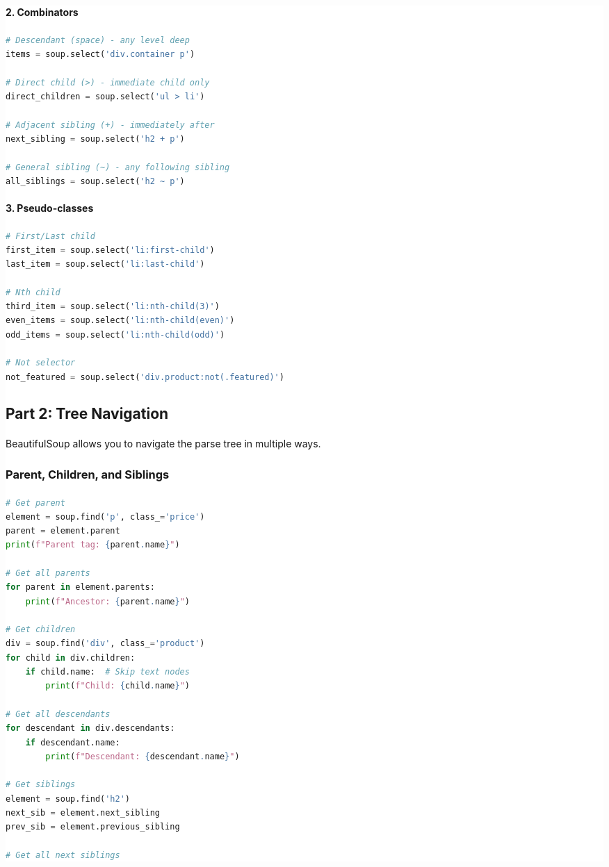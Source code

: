 #### 2. Combinators

```python
# Descendant (space) - any level deep
items = soup.select('div.container p')

# Direct child (>) - immediate child only
direct_children = soup.select('ul > li')

# Adjacent sibling (+) - immediately after
next_sibling = soup.select('h2 + p')

# General sibling (~) - any following sibling
all_siblings = soup.select('h2 ~ p')
```

#### 3. Pseudo-classes

```python
# First/Last child
first_item = soup.select('li:first-child')
last_item = soup.select('li:last-child')

# Nth child
third_item = soup.select('li:nth-child(3)')
even_items = soup.select('li:nth-child(even)')
odd_items = soup.select('li:nth-child(odd)')

# Not selector
not_featured = soup.select('div.product:not(.featured)')
```

## Part 2: Tree Navigation

BeautifulSoup allows you to navigate the parse tree in multiple ways.

### Parent, Children, and Siblings

```python
# Get parent
element = soup.find('p', class_='price')
parent = element.parent
print(f"Parent tag: {parent.name}")

# Get all parents
for parent in element.parents:
    print(f"Ancestor: {parent.name}")

# Get children
div = soup.find('div', class_='product')
for child in div.children:
    if child.name:  # Skip text nodes
        print(f"Child: {child.name}")

# Get all descendants
for descendant in div.descendants:
    if descendant.name:
        print(f"Descendant: {descendant.name}")

# Get siblings
element = soup.find('h2')
next_sib = element.next_sibling
prev_sib = element.previous_sibling

# Get all next siblings
```